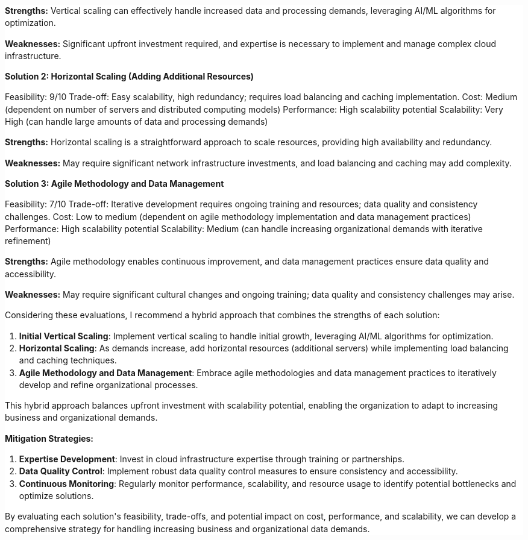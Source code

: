 **Strengths:** Vertical scaling can effectively handle increased data and processing demands, leveraging AI/ML algorithms for optimization.

**Weaknesses:** Significant upfront investment required, and expertise is necessary to implement and manage complex cloud infrastructure.

**Solution 2: Horizontal Scaling (Adding Additional Resources)**

Feasibility: 9/10
Trade-off: Easy scalability, high redundancy; requires load balancing and caching implementation.
Cost: Medium (dependent on number of servers and distributed computing models)
Performance: High scalability potential
Scalability: Very High (can handle large amounts of data and processing demands)

**Strengths:** Horizontal scaling is a straightforward approach to scale resources, providing high availability and redundancy.

**Weaknesses:** May require significant network infrastructure investments, and load balancing and caching may add complexity.

**Solution 3: Agile Methodology and Data Management**

Feasibility: 7/10
Trade-off: Iterative development requires ongoing training and resources; data quality and consistency challenges.
Cost: Low to medium (dependent on agile methodology implementation and data management practices)
Performance: High scalability potential
Scalability: Medium (can handle increasing organizational demands with iterative refinement)

**Strengths:** Agile methodology enables continuous improvement, and data management practices ensure data quality and accessibility.

**Weaknesses:** May require significant cultural changes and ongoing training; data quality and consistency challenges may arise.

Considering these evaluations, I recommend a hybrid approach that combines the strengths of each solution:

1. **Initial Vertical Scaling**: Implement vertical scaling to handle initial growth, leveraging AI/ML algorithms for optimization.
2. **Horizontal Scaling**: As demands increase, add horizontal resources (additional servers) while implementing load balancing and caching techniques.
3. **Agile Methodology and Data Management**: Embrace agile methodologies and data management practices to iteratively develop and refine organizational processes.

This hybrid approach balances upfront investment with scalability potential, enabling the organization to adapt to increasing business and organizational demands.

**Mitigation Strategies:**

1. **Expertise Development**: Invest in cloud infrastructure expertise through training or partnerships.
2. **Data Quality Control**: Implement robust data quality control measures to ensure consistency and accessibility.
3. **Continuous Monitoring**: Regularly monitor performance, scalability, and resource usage to identify potential bottlenecks and optimize solutions.

By evaluating each solution's feasibility, trade-offs, and potential impact on cost, performance, and scalability, we can develop a comprehensive strategy for handling increasing business and organizational data demands.
